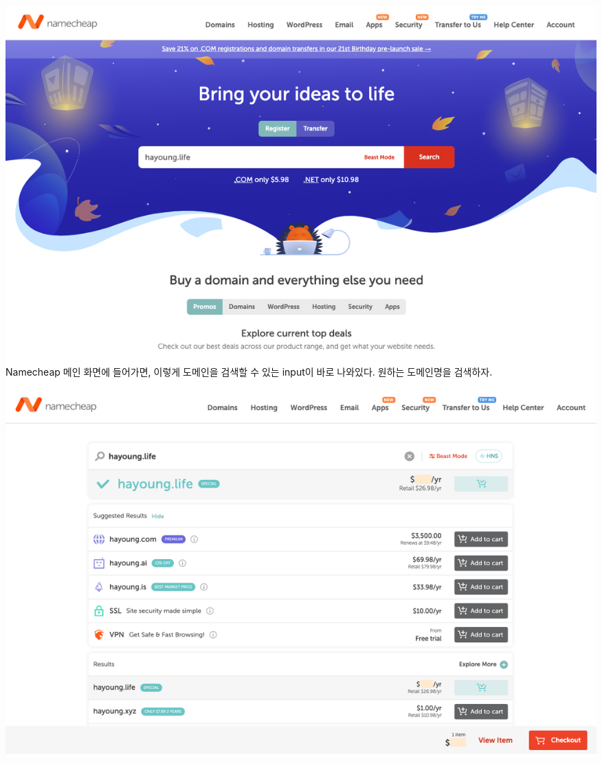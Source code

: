 ![Browse Domain](./images/image1.png)

Namecheap 메인 화면에 들어가면, 이렇게 도메인을 검색할 수 있는 input이 바로 나와있다. 원하는 도메인명을 검색하자.

![Search Result](./images/image2.png)
